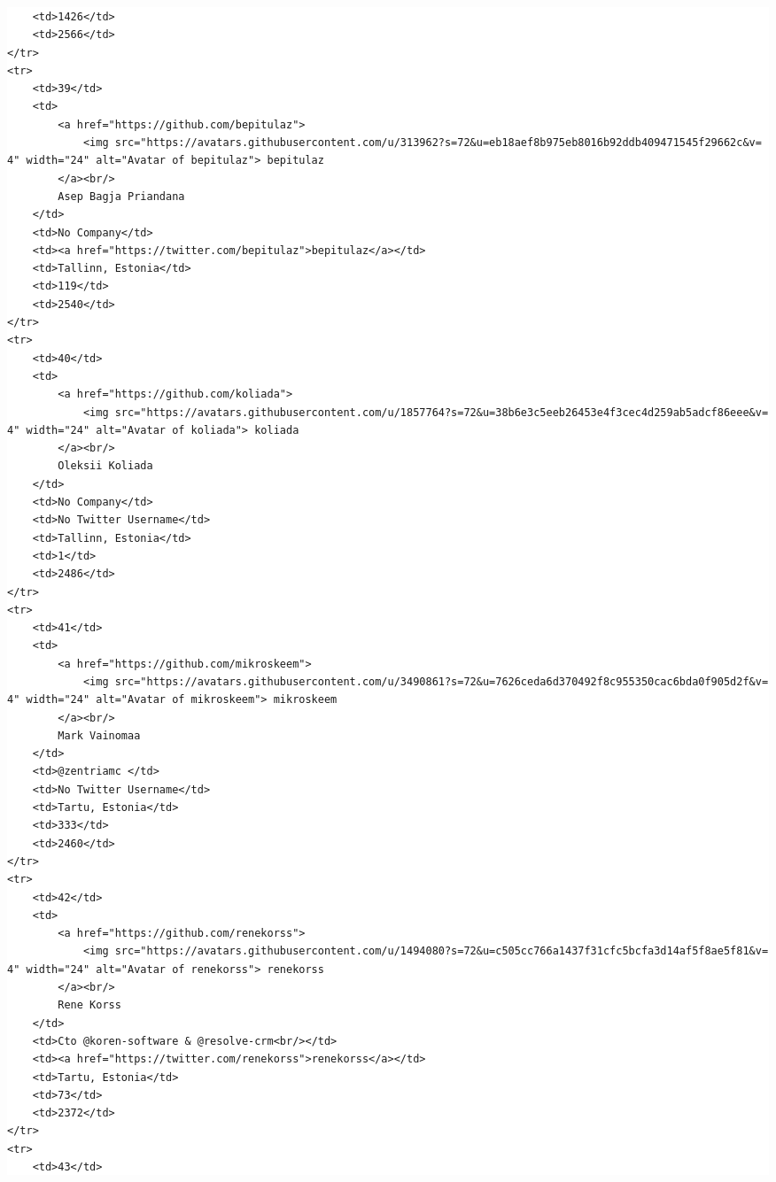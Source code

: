 		<td>1426</td>
		<td>2566</td>
	</tr>
	<tr>
		<td>39</td>
		<td>
			<a href="https://github.com/bepitulaz">
				<img src="https://avatars.githubusercontent.com/u/313962?s=72&u=eb18aef8b975eb8016b92ddb409471545f29662c&v=4" width="24" alt="Avatar of bepitulaz"> bepitulaz
			</a><br/>
			Asep Bagja Priandana
		</td>
		<td>No Company</td>
		<td><a href="https://twitter.com/bepitulaz">bepitulaz</a></td>
		<td>Tallinn, Estonia</td>
		<td>119</td>
		<td>2540</td>
	</tr>
	<tr>
		<td>40</td>
		<td>
			<a href="https://github.com/koliada">
				<img src="https://avatars.githubusercontent.com/u/1857764?s=72&u=38b6e3c5eeb26453e4f3cec4d259ab5adcf86eee&v=4" width="24" alt="Avatar of koliada"> koliada
			</a><br/>
			Oleksii Koliada
		</td>
		<td>No Company</td>
		<td>No Twitter Username</td>
		<td>Tallinn, Estonia</td>
		<td>1</td>
		<td>2486</td>
	</tr>
	<tr>
		<td>41</td>
		<td>
			<a href="https://github.com/mikroskeem">
				<img src="https://avatars.githubusercontent.com/u/3490861?s=72&u=7626ceda6d370492f8c955350cac6bda0f905d2f&v=4" width="24" alt="Avatar of mikroskeem"> mikroskeem
			</a><br/>
			Mark Vainomaa
		</td>
		<td>@zentriamc </td>
		<td>No Twitter Username</td>
		<td>Tartu, Estonia</td>
		<td>333</td>
		<td>2460</td>
	</tr>
	<tr>
		<td>42</td>
		<td>
			<a href="https://github.com/renekorss">
				<img src="https://avatars.githubusercontent.com/u/1494080?s=72&u=c505cc766a1437f31cfc5bcfa3d14af5f8ae5f81&v=4" width="24" alt="Avatar of renekorss"> renekorss
			</a><br/>
			Rene Korss
		</td>
		<td>Cto @koren-software & @resolve-crm<br/></td>
		<td><a href="https://twitter.com/renekorss">renekorss</a></td>
		<td>Tartu, Estonia</td>
		<td>73</td>
		<td>2372</td>
	</tr>
	<tr>
		<td>43</td>